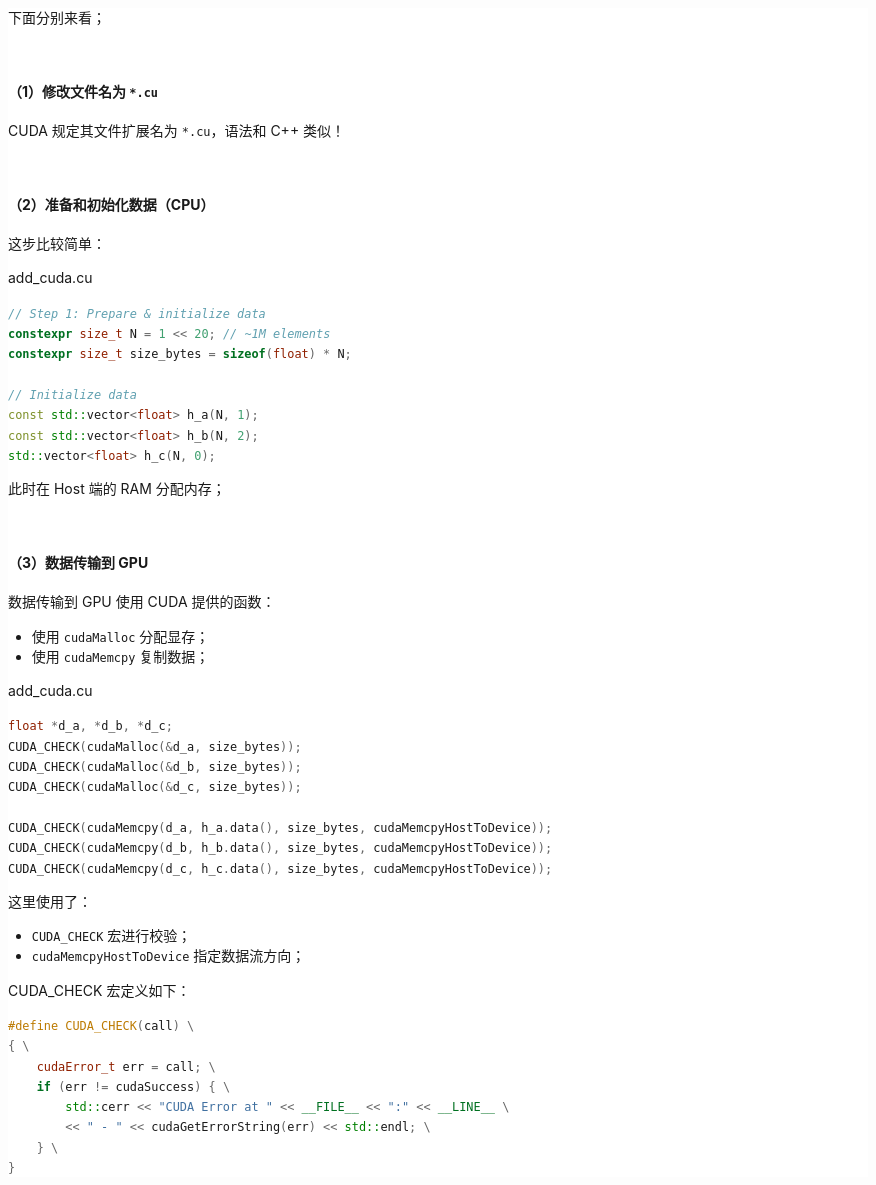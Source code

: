 下面分别来看；

<br/>

#### （1）修改文件名为 `*.cu`

CUDA 规定其文件扩展名为 `*.cu`，语法和 C++ 类似！

<br/>

#### **（2）准备和初始化数据（CPU）**

这步比较简单：

add_cuda.cu

```c++
// Step 1: Prepare & initialize data
constexpr size_t N = 1 << 20; // ~1M elements
constexpr size_t size_bytes = sizeof(float) * N;

// Initialize data
const std::vector<float> h_a(N, 1);
const std::vector<float> h_b(N, 2);
std::vector<float> h_c(N, 0);
```

此时在 Host 端的 RAM 分配内存；

<br/>

#### **（3）数据传输到 GPU**

数据传输到 GPU 使用 CUDA 提供的函数：

-   使用 `cudaMalloc` 分配显存；
-   使用 `cudaMemcpy` 复制数据；

add_cuda.cu

```c++
float *d_a, *d_b, *d_c;
CUDA_CHECK(cudaMalloc(&d_a, size_bytes));
CUDA_CHECK(cudaMalloc(&d_b, size_bytes));
CUDA_CHECK(cudaMalloc(&d_c, size_bytes));

CUDA_CHECK(cudaMemcpy(d_a, h_a.data(), size_bytes, cudaMemcpyHostToDevice));
CUDA_CHECK(cudaMemcpy(d_b, h_b.data(), size_bytes, cudaMemcpyHostToDevice));
CUDA_CHECK(cudaMemcpy(d_c, h_c.data(), size_bytes, cudaMemcpyHostToDevice));
```

这里使用了：

-   `CUDA_CHECK` 宏进行校验；
-   `cudaMemcpyHostToDevice` 指定数据流方向；

CUDA_CHECK 宏定义如下：

```c++
#define CUDA_CHECK(call) \
{ \
    cudaError_t err = call; \
    if (err != cudaSuccess) { \
        std::cerr << "CUDA Error at " << __FILE__ << ":" << __LINE__ \
        << " - " << cudaGetErrorString(err) << std::endl; \
    } \
}
```

